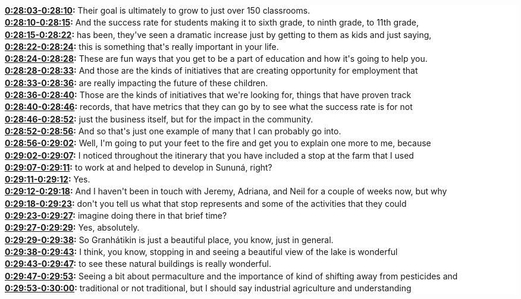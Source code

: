 **[0:28:03-0:28:10](https://regenerativeskills.com/leilani-yats-on-the-nuances-and-aspirations-of-regenerative-travel/#t=0:28:03):**  Their goal is ultimately to grow to just over 150 classrooms.  
**[0:28:10-0:28:15](https://regenerativeskills.com/leilani-yats-on-the-nuances-and-aspirations-of-regenerative-travel/#t=0:28:10):**  And the success rate for students making it to sixth grade, to ninth grade, to 11th grade,  
**[0:28:15-0:28:22](https://regenerativeskills.com/leilani-yats-on-the-nuances-and-aspirations-of-regenerative-travel/#t=0:28:15):**  has been, they've seen a dramatic increase just by getting to them as kids and just saying,  
**[0:28:22-0:28:24](https://regenerativeskills.com/leilani-yats-on-the-nuances-and-aspirations-of-regenerative-travel/#t=0:28:22):**  this is something that's really important in your life.  
**[0:28:24-0:28:28](https://regenerativeskills.com/leilani-yats-on-the-nuances-and-aspirations-of-regenerative-travel/#t=0:28:24):**  These are fun ways that you get to be a part of education and how it's going to help you.  
**[0:28:28-0:28:33](https://regenerativeskills.com/leilani-yats-on-the-nuances-and-aspirations-of-regenerative-travel/#t=0:28:28):**  And those are the kinds of initiatives that are creating opportunity for employment that  
**[0:28:33-0:28:36](https://regenerativeskills.com/leilani-yats-on-the-nuances-and-aspirations-of-regenerative-travel/#t=0:28:33):**  are really impacting the future of these children.  
**[0:28:36-0:28:40](https://regenerativeskills.com/leilani-yats-on-the-nuances-and-aspirations-of-regenerative-travel/#t=0:28:36):**  Those are the kinds of initiatives that we're looking for, things that have proven track  
**[0:28:40-0:28:46](https://regenerativeskills.com/leilani-yats-on-the-nuances-and-aspirations-of-regenerative-travel/#t=0:28:40):**  records, that have metrics that they can go by to see what the success rate is for not  
**[0:28:46-0:28:52](https://regenerativeskills.com/leilani-yats-on-the-nuances-and-aspirations-of-regenerative-travel/#t=0:28:46):**  just the business itself, but for the impact in the community.  
**[0:28:52-0:28:56](https://regenerativeskills.com/leilani-yats-on-the-nuances-and-aspirations-of-regenerative-travel/#t=0:28:52):**  And so that's just one example of many that I can probably go into.  
**[0:28:56-0:29:02](https://regenerativeskills.com/leilani-yats-on-the-nuances-and-aspirations-of-regenerative-travel/#t=0:28:56):**  Well, I'm going to put your feet to the fire and get you to explain one more to me, because  
**[0:29:02-0:29:07](https://regenerativeskills.com/leilani-yats-on-the-nuances-and-aspirations-of-regenerative-travel/#t=0:29:02):**  I noticed throughout the itinerary that you have included a stop at the farm that I used  
**[0:29:07-0:29:11](https://regenerativeskills.com/leilani-yats-on-the-nuances-and-aspirations-of-regenerative-travel/#t=0:29:07):**  to work at and helped to develop in Sununá, right?  
**[0:29:11-0:29:12](https://regenerativeskills.com/leilani-yats-on-the-nuances-and-aspirations-of-regenerative-travel/#t=0:29:11):**  Yes.  
**[0:29:12-0:29:18](https://regenerativeskills.com/leilani-yats-on-the-nuances-and-aspirations-of-regenerative-travel/#t=0:29:12):**  And I haven't been in touch with Jeremy, Adriana, and Neil for a couple of weeks now, but why  
**[0:29:18-0:29:23](https://regenerativeskills.com/leilani-yats-on-the-nuances-and-aspirations-of-regenerative-travel/#t=0:29:18):**  don't you tell us what that stop represents and some of the activities that they could  
**[0:29:23-0:29:27](https://regenerativeskills.com/leilani-yats-on-the-nuances-and-aspirations-of-regenerative-travel/#t=0:29:23):**  imagine doing there in that brief time?  
**[0:29:27-0:29:29](https://regenerativeskills.com/leilani-yats-on-the-nuances-and-aspirations-of-regenerative-travel/#t=0:29:27):**  Yes, absolutely.  
**[0:29:29-0:29:38](https://regenerativeskills.com/leilani-yats-on-the-nuances-and-aspirations-of-regenerative-travel/#t=0:29:29):**  So Granhátikin is just a beautiful place, you know, just in general.  
**[0:29:38-0:29:43](https://regenerativeskills.com/leilani-yats-on-the-nuances-and-aspirations-of-regenerative-travel/#t=0:29:38):**  I think, you know, stopping in and seeing a beautiful view of the lake is wonderful  
**[0:29:43-0:29:47](https://regenerativeskills.com/leilani-yats-on-the-nuances-and-aspirations-of-regenerative-travel/#t=0:29:43):**  to see these natural buildings is really wonderful.  
**[0:29:47-0:29:53](https://regenerativeskills.com/leilani-yats-on-the-nuances-and-aspirations-of-regenerative-travel/#t=0:29:47):**  Seeing a bit about permaculture and the importance of kind of shifting away from pesticides and  
**[0:29:53-0:30:00](https://regenerativeskills.com/leilani-yats-on-the-nuances-and-aspirations-of-regenerative-travel/#t=0:29:53):**  traditional or not traditional, but I should say industrial agriculture and understanding  
